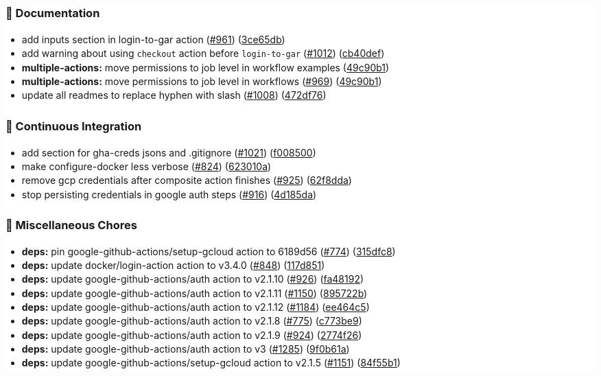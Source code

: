 
### 📝 Documentation

* add inputs section in login-to-gar action ([#961](https://github.com/kminehart/shared-workflows/issues/961)) ([3ce65db](https://github.com/kminehart/shared-workflows/commit/3ce65db098d2e00917a8b98c49a5417dd7a8797a))
* add warning about using `checkout` action before `login-to-gar` ([#1012](https://github.com/kminehart/shared-workflows/issues/1012)) ([cb40def](https://github.com/kminehart/shared-workflows/commit/cb40def95f3c449ae8c7f23fa302c22bf9355fb5))
* **multiple-actions:** move permissions to job level in workflow examples ([49c90b1](https://github.com/kminehart/shared-workflows/commit/49c90b10fcbce463983bed45932cf468b8bd06ce))
* **multiple-actions:** move permissions to job level in workflows ([#969](https://github.com/kminehart/shared-workflows/issues/969)) ([49c90b1](https://github.com/kminehart/shared-workflows/commit/49c90b10fcbce463983bed45932cf468b8bd06ce))
* update all readmes to replace hyphen with slash ([#1008](https://github.com/kminehart/shared-workflows/issues/1008)) ([472df76](https://github.com/kminehart/shared-workflows/commit/472df76fb1cbb92a17fb9e055bdf0d1399109ee3))


### 🤖 Continuous Integration

* add section for gha-creds jsons and .gitignore ([#1021](https://github.com/kminehart/shared-workflows/issues/1021)) ([f008500](https://github.com/kminehart/shared-workflows/commit/f008500f574f01cf9fcc5054be2464d6f5d6dcec))
* make configure-docker less verbose ([#824](https://github.com/kminehart/shared-workflows/issues/824)) ([623010a](https://github.com/kminehart/shared-workflows/commit/623010ae889725b324e1ae1b3572d1be621b76b9))
* remove gcp credentials after composite action finishes ([#925](https://github.com/kminehart/shared-workflows/issues/925)) ([62f8dda](https://github.com/kminehart/shared-workflows/commit/62f8ddaa78b23147b22ba6a38df2b97963dab4b3))
* stop persisting credentials in google auth steps ([#916](https://github.com/kminehart/shared-workflows/issues/916)) ([4d185da](https://github.com/kminehart/shared-workflows/commit/4d185da792dd4520730b3b60ceedb1c9cb16cb6c))


### 🔧 Miscellaneous Chores

* **deps:** pin google-github-actions/setup-gcloud action to 6189d56 ([#774](https://github.com/kminehart/shared-workflows/issues/774)) ([315dfc8](https://github.com/kminehart/shared-workflows/commit/315dfc8f3d82295337d2032840f9c22848868296))
* **deps:** update docker/login-action action to v3.4.0 ([#848](https://github.com/kminehart/shared-workflows/issues/848)) ([117d851](https://github.com/kminehart/shared-workflows/commit/117d8511cbc5da0337972deeb400c4298b057af3))
* **deps:** update google-github-actions/auth action to v2.1.10 ([#926](https://github.com/kminehart/shared-workflows/issues/926)) ([fa48192](https://github.com/kminehart/shared-workflows/commit/fa48192dac470ae356b3f7007229f3ac28c48a25))
* **deps:** update google-github-actions/auth action to v2.1.11 ([#1150](https://github.com/kminehart/shared-workflows/issues/1150)) ([895722b](https://github.com/kminehart/shared-workflows/commit/895722b12337ee97909efa8a78886ee69297ed50))
* **deps:** update google-github-actions/auth action to v2.1.12 ([#1184](https://github.com/kminehart/shared-workflows/issues/1184)) ([ee464c5](https://github.com/kminehart/shared-workflows/commit/ee464c522eba7d1a22b82d27739f4bf789102900))
* **deps:** update google-github-actions/auth action to v2.1.8 ([#775](https://github.com/kminehart/shared-workflows/issues/775)) ([c773be9](https://github.com/kminehart/shared-workflows/commit/c773be9039d28ffb2cf9740e39789eccc1c701e3))
* **deps:** update google-github-actions/auth action to v2.1.9 ([#924](https://github.com/kminehart/shared-workflows/issues/924)) ([2774f26](https://github.com/kminehart/shared-workflows/commit/2774f26e2321f825e20c85e424a1c6fa8298d820))
* **deps:** update google-github-actions/auth action to v3 ([#1285](https://github.com/kminehart/shared-workflows/issues/1285)) ([9f0b61a](https://github.com/kminehart/shared-workflows/commit/9f0b61a459b2106ee915a3c482e493c7f659312f))
* **deps:** update google-github-actions/setup-gcloud action to v2.1.5 ([#1151](https://github.com/kminehart/shared-workflows/issues/1151)) ([84f55b1](https://github.com/kminehart/shared-workflows/commit/84f55b125e875869f7aead3c1ed900eaae2735bb))